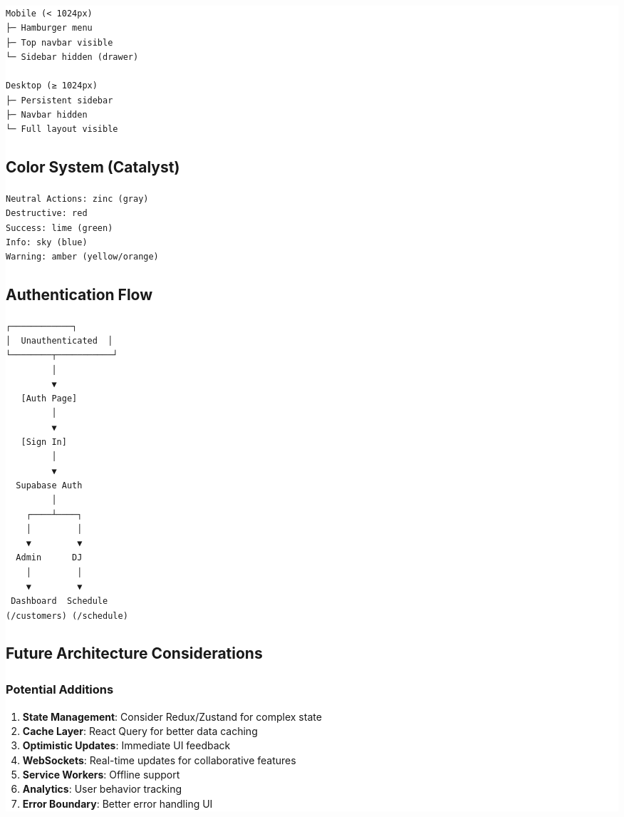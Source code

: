 ```
Mobile (< 1024px)
├─ Hamburger menu
├─ Top navbar visible
└─ Sidebar hidden (drawer)

Desktop (≥ 1024px)
├─ Persistent sidebar
├─ Navbar hidden
└─ Full layout visible
```

## Color System (Catalyst)

```
Neutral Actions: zinc (gray)
Destructive: red
Success: lime (green)
Info: sky (blue)
Warning: amber (yellow/orange)
```

## Authentication Flow

```
┌────────────┐
│  Unauthenticated  │
└────────┬───────────┘
         │
         ▼
   [Auth Page]
         │
         ▼
   [Sign In]
         │
         ▼
  Supabase Auth
         │
    ┌────┴────┐
    │         │
    ▼         ▼
  Admin      DJ
    │         │
    ▼         ▼
 Dashboard  Schedule
(/customers) (/schedule)
```

## Future Architecture Considerations

### Potential Additions
1. **State Management**: Consider Redux/Zustand for complex state
2. **Cache Layer**: React Query for better data caching
3. **Optimistic Updates**: Immediate UI feedback
4. **WebSockets**: Real-time updates for collaborative features
5. **Service Workers**: Offline support
6. **Analytics**: User behavior tracking
7. **Error Boundary**: Better error handling UI
